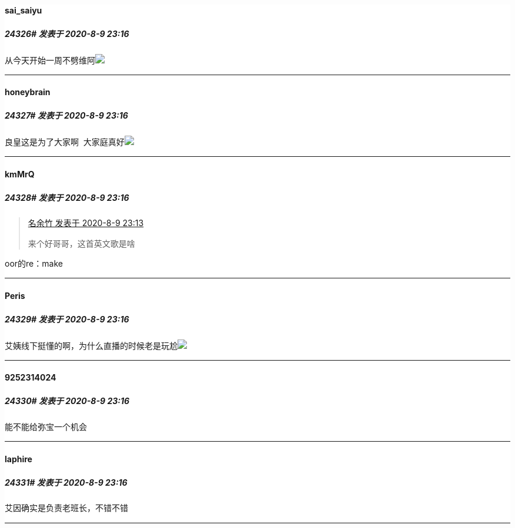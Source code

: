 ####  sai_saiyu  
##### 24326#       发表于 2020-8-9 23:16


从今天开始一周不劈维阿<img src="https://static.saraba1st.com/image/smiley/face2017/138.png" referrerpolicy="no-referrer">


-----

####  honeybrain  
##### 24327#       发表于 2020-8-9 23:16


良皇这是为了大家啊  大家庭真好<img src="https://static.saraba1st.com/image/smiley/face2017/067.png" referrerpolicy="no-referrer">


-----

####  kmMrQ  
##### 24328#       发表于 2020-8-9 23:16


<blockquote><a href="httphttps://bbs.saraba1st.com/2b/forum.php?mod=redirect&amp;goto=findpost&amp;pid=48373779&amp;ptid=1950425" target="_blank">名余竹 发表于 2020-8-9 23:13</a>

来个好哥哥，这首英文歌是啥</blockquote>
oor的re：make


-----

####  Peris  
##### 24329#       发表于 2020-8-9 23:16


艾姨线下挺懂的啊，为什么直播的时候老是玩尬<img src="https://static.saraba1st.com/image/smiley/face2017/112.png" referrerpolicy="no-referrer">


-----

####  9252314024  
##### 24330#       发表于 2020-8-9 23:16


能不能给弥宝一个机会


-----

####  laphire  
##### 24331#       发表于 2020-8-9 23:16


艾因确实是负责老班长，不错不错


-----
